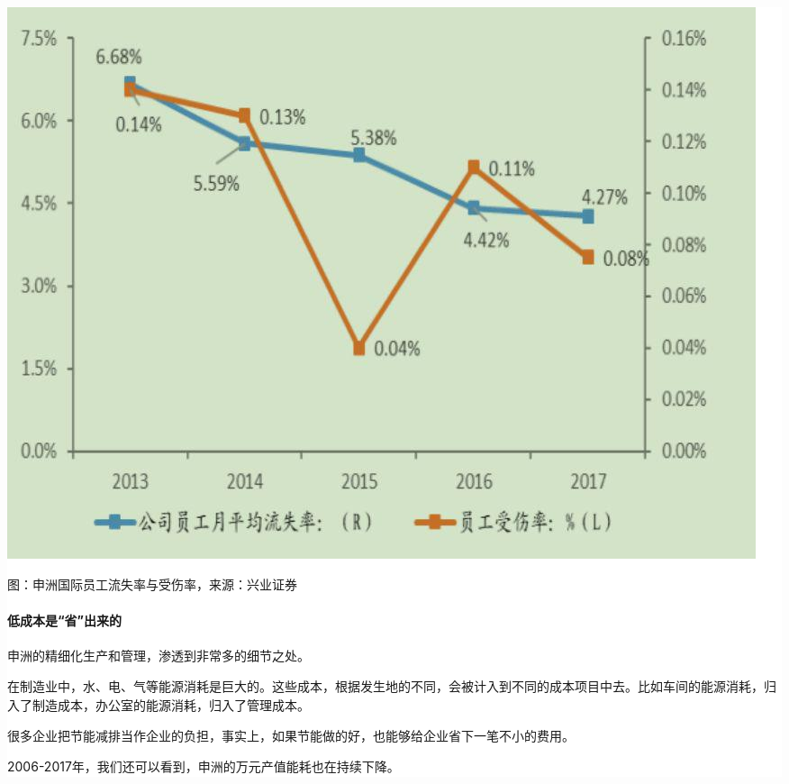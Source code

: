 ![image](images/1911-cgadnknqbzdbhddgzw-3.jpeg)

图：申洲国际员工流失率与受伤率，来源：兴业证券

#### 低成本是“省”出来的

申洲的精细化生产和管理，渗透到非常多的细节之处。

在制造业中，水、电、气等能源消耗是巨大的。这些成本，根据发生地的不同，会被计入到不同的成本项目中去。比如车间的能源消耗，归入了制造成本，办公室的能源消耗，归入了管理成本。

很多企业把节能减排当作企业的负担，事实上，如果节能做的好，也能够给企业省下一笔不小的费用。

2006-2017年，我们还可以看到，申洲的万元产值能耗也在持续下降。

